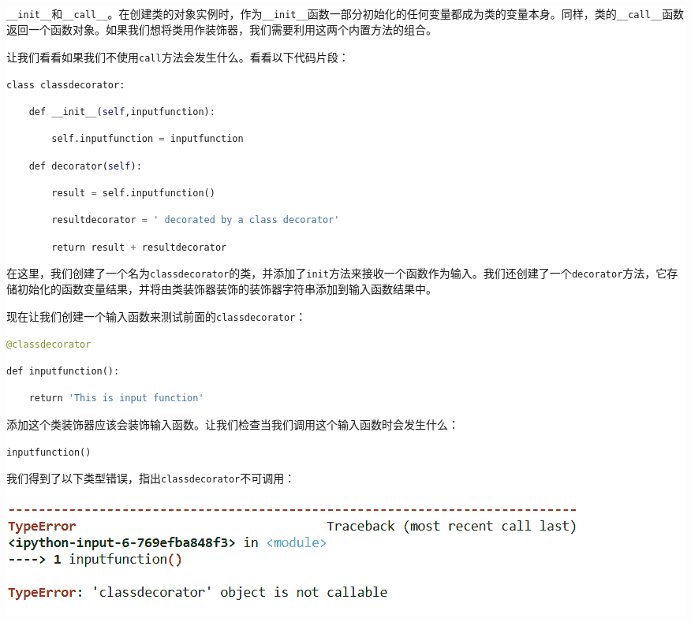 `__init__`和`__call__`。在创建类的对象实例时，作为`__init__`函数一部分初始化的任何变量都成为类的变量本身。同样，类的`__call__`函数返回一个函数对象。如果我们想将类用作装饰器，我们需要利用这两个内置方法的组合。

让我们看看如果我们不使用`call`方法会发生什么。看看以下代码片段：

```py
class classdecorator:  
```

```py
    def __init__(self,inputfunction):  
```

```py
        self.inputfunction = inputfunction  
```

```py
    def decorator(self):  
```

```py
        result = self.inputfunction()  
```

```py
        resultdecorator = ' decorated by a class decorator'  
```

```py
        return result + resultdecorator  
```

在这里，我们创建了一个名为`classdecorator`的类，并添加了`init`方法来接收一个函数作为输入。我们还创建了一个`decorator`方法，它存储初始化的函数变量结果，并将由类装饰器装饰的装饰器字符串添加到输入函数结果中。

现在让我们创建一个输入函数来测试前面的`classdecorator`：

```py
@classdecorator  
```

```py
def inputfunction():  
```

```py
    return 'This is input function'  
```

添加这个类装饰器应该会装饰输入函数。让我们检查当我们调用这个输入函数时会发生什么：

```py
inputfunction()
```

我们得到了以下类型错误，指出`classdecorator`不可调用：

![图 3.6 – 由于类装饰器定义不正确导致的错误](img/B13426_03_06.jpg)
